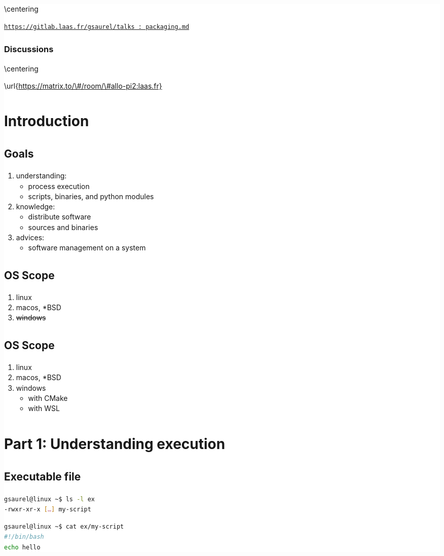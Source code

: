 \centering

[`https://gitlab.laas.fr/gsaurel/talks :
packaging.md`](https://gitlab.laas.fr/gsaurel/talks/-/blob/main/packaging.md)

### Discussions

\centering

\url{https://matrix.to/\#/room/\#allo-pi2:laas.fr}

# Introduction

## Goals

1. understanding:
    - process execution
    - scripts, binaries, and python modules
2. knowledge:
    - distribute software
    - sources and binaries
3. advices:
    - software management on a system

## OS Scope

1. linux
2. macos, *BSD
3. ~~windows~~

## OS Scope

1. linux
2. macos, *BSD
3. windows
    - with CMake
    - with WSL

# Part 1: Understanding execution

## Executable file

```bash
gsaurel@linux ~$ ls -l ex
-rwxr-xr-x […] my-script
```
```bash
gsaurel@linux ~$ cat ex/my-script
#!/bin/bash
echo hello
```
